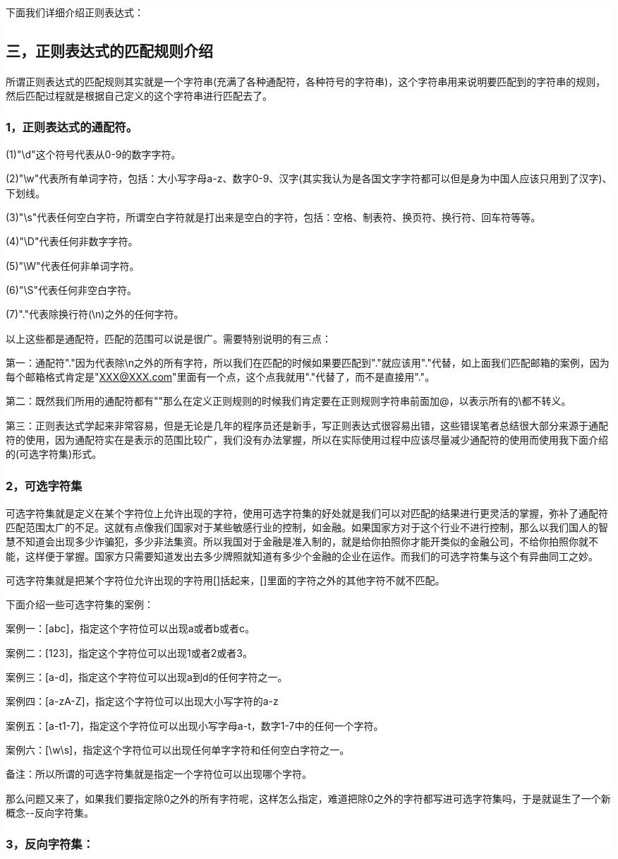 下面我们详细介绍正则表达式：



## 三，正则表达式的匹配规则介绍

所谓正则表达式的匹配规则其实就是一个字符串(充满了各种通配符，各种符号的字符串)，这个字符串用来说明要匹配到的字符串的规则，然后匹配过程就是根据自己定义的这个字符串进行匹配去了。

### 1，正则表达式的通配符。

(1)"\d"这个符号代表从0-9的数字字符。

(2)"\w"代表所有单词字符，包括：大小写字母a-z、数字0-9、汉字(其实我认为是各国文字字符都可以但是身为中国人应该只用到了汉字)、下划线。

(3)"\s"代表任何空白字符，所谓空白字符就是打出来是空白的字符，包括：空格、制表符、换页符、换行符、回车符等等。

(4)"\D"代表任何非数字字符。

(5)"\W"代表任何非单词字符。

(6)"\S"代表任何非空白字符。

(7)"."代表除换行符(\n)之外的任何字符。

以上这些都是通配符，匹配的范围可以说是很广。需要特别说明的有三点：

第一：通配符"."因为代表除\n之外的所有字符，所以我们在匹配的时候如果要匹配到"."就应该用"\."代替，如上面我们匹配邮箱的案例，因为每个邮箱格式肯定是"XXX@XXX.com"里面有一个点，这个点我就用"\."代替了，而不是直接用"."。

第二：既然我们所用的通配符都有"\"那么在定义正则规则的时候我们肯定要在正则规则字符串前面加@，以表示所有的\都不转义。

第三：正则表达式学起来非常容易，但是无论是几年的程序员还是新手，写正则表达式很容易出错，这些错误笔者总结很大部分来源于通配符的使用，因为通配符实在是表示的范围比较广，我们没有办法掌握，所以在实际使用过程中应该尽量减少通配符的使用而使用我下面介绍的(可选字符集)形式。

### 2，可选字符集

可选字符集就是定义在某个字符位上允许出现的字符，使用可选字符集的好处就是我们可以对匹配的结果进行更灵活的掌握，弥补了通配符匹配范围太广的不足。这就有点像我们国家对于某些敏感行业的控制，如金融。如果国家方对于这个行业不进行控制，那么以我们国人的智慧不知道会出现多少诈骗犯，多少非法集资。所以我国对于金融是准入制的，就是给你拍照你才能开类似的金融公司，不给你拍照你就不能，这样便于掌握。国家方只需要知道发出去多少牌照就知道有多少个金融的企业在运作。而我们的可选字符集与这个有异曲同工之妙。

可选字符集就是把某个字符位允许出现的字符用[]括起来，[]里面的字符之外的其他字符不就不匹配。

下面介绍一些可选字符集的案例：

案例一：[abc]，指定这个字符位可以出现a或者b或者c。

案例二：[123]，指定这个字符位可以出现1或者2或者3。

案例三：[a-d]，指定这个字符位可以出现a到d的任何字符之一。

案例四：[a-zA-Z]，指定这个字符位可以出现大小写字符的a-z

案例五：[a-t1-7]，指定这个字符位可以出现小写字母a-t，数字1-7中的任何一个字符。

案例六：[\w\s]，指定这个字符位可以出现任何单字字符和任何空白字符之一。

备注：所以所谓的可选字符集就是指定一个字符位可以出现哪个字符。

那么问题又来了，如果我们要指定除0之外的所有字符呢，这样怎么指定，难道把除0之外的字符都写进可选字符集吗，于是就诞生了一个新概念--反向字符集。

### 3，反向字符集：
